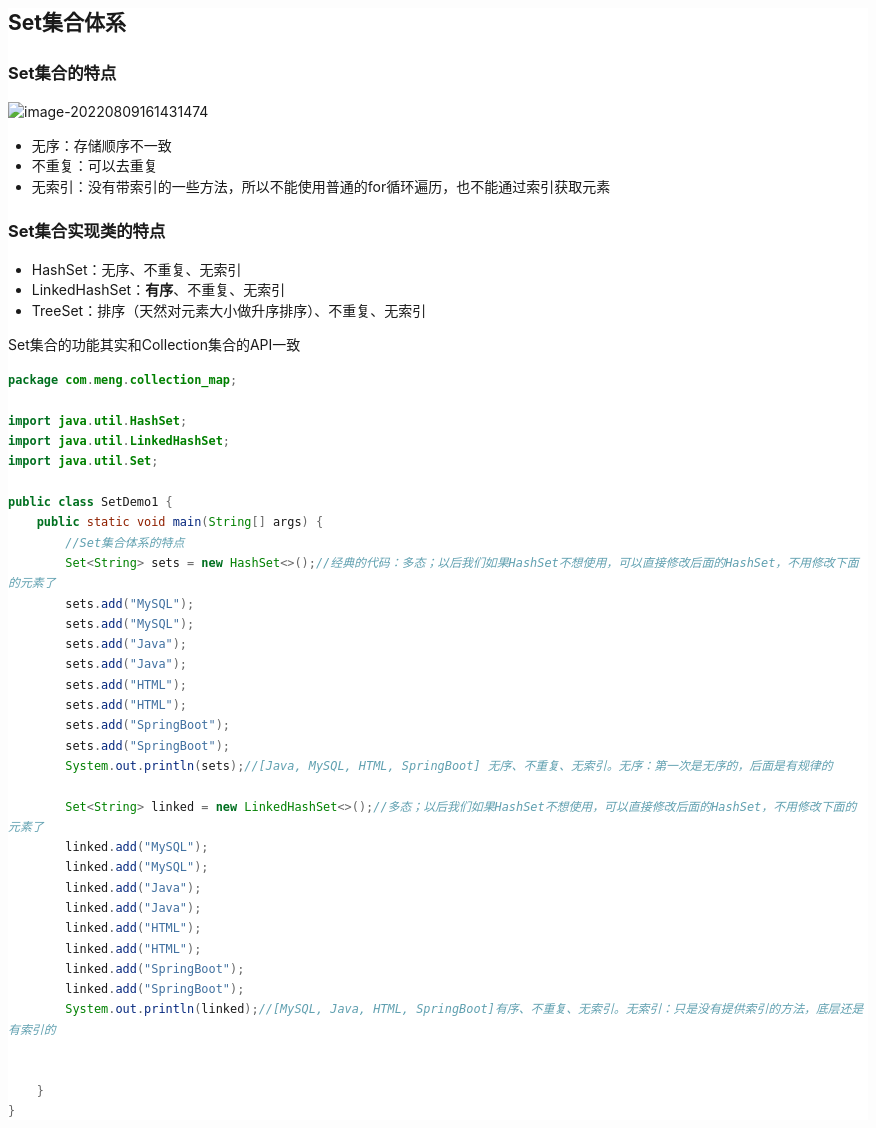 ## Set集合体系

### Set集合的特点

![image-20220809161431474](https://raw.githubusercontent.com/redyouzi/images-for-blog/main/img02/202208101015981.png)



- 无序：存储顺序不一致
- 不重复：可以去重复
- 无索引：没有带索引的一些方法，所以不能使用普通的for循环遍历，也不能通过索引获取元素

### Set集合实现类的特点

- HashSet：无序、不重复、无索引
- LinkedHashSet：**有序**、不重复、无索引
- TreeSet：排序（天然对元素大小做升序排序）、不重复、无索引



Set集合的功能其实和Collection集合的API一致



```java
package com.meng.collection_map;

import java.util.HashSet;
import java.util.LinkedHashSet;
import java.util.Set;

public class SetDemo1 {
    public static void main(String[] args) {
        //Set集合体系的特点
        Set<String> sets = new HashSet<>();//经典的代码：多态；以后我们如果HashSet不想使用，可以直接修改后面的HashSet，不用修改下面的元素了
        sets.add("MySQL");
        sets.add("MySQL");
        sets.add("Java");
        sets.add("Java");
        sets.add("HTML");
        sets.add("HTML");
        sets.add("SpringBoot");
        sets.add("SpringBoot");
        System.out.println(sets);//[Java, MySQL, HTML, SpringBoot] 无序、不重复、无索引。无序：第一次是无序的，后面是有规律的

        Set<String> linked = new LinkedHashSet<>();//多态；以后我们如果HashSet不想使用，可以直接修改后面的HashSet，不用修改下面的元素了
        linked.add("MySQL");
        linked.add("MySQL");
        linked.add("Java");
        linked.add("Java");
        linked.add("HTML");
        linked.add("HTML");
        linked.add("SpringBoot");
        linked.add("SpringBoot");
        System.out.println(linked);//[MySQL, Java, HTML, SpringBoot]有序、不重复、无索引。无索引：只是没有提供索引的方法，底层还是有索引的
        

    }
}

```
